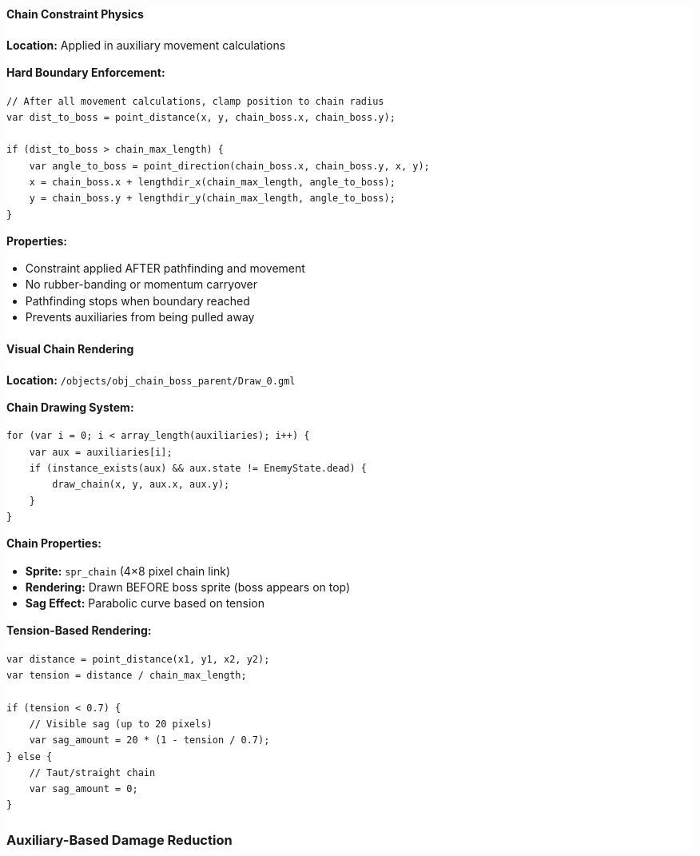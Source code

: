 #### Chain Constraint Physics

**Location:** Applied in auxiliary movement calculations

**Hard Boundary Enforcement:**
```gml
// After all movement calculations, clamp position to chain radius
var dist_to_boss = point_distance(x, y, chain_boss.x, chain_boss.y);

if (dist_to_boss > chain_max_length) {
    var angle_to_boss = point_direction(chain_boss.x, chain_boss.y, x, y);
    x = chain_boss.x + lengthdir_x(chain_max_length, angle_to_boss);
    y = chain_boss.y + lengthdir_y(chain_max_length, angle_to_boss);
}
```

**Properties:**
- Constraint applied AFTER pathfinding and movement
- No rubber-banding or momentum carryover
- Pathfinding stops when boundary reached
- Prevents auxiliaries from being pulled away

#### Visual Chain Rendering

**Location:** `/objects/obj_chain_boss_parent/Draw_0.gml`

**Chain Drawing System:**
```gml
for (var i = 0; i < array_length(auxiliaries); i++) {
    var aux = auxiliaries[i];
    if (instance_exists(aux) && aux.state != EnemyState.dead) {
        draw_chain(x, y, aux.x, aux.y);
    }
}
```

**Chain Properties:**
- **Sprite:** `spr_chain` (4×8 pixel chain link)
- **Rendering:** Drawn BEFORE boss sprite (boss appears on top)
- **Sag Effect:** Parabolic curve based on tension

**Tension-Based Rendering:**
```gml
var distance = point_distance(x1, y1, x2, y2);
var tension = distance / chain_max_length;

if (tension < 0.7) {
    // Visible sag (up to 20 pixels)
    var sag_amount = 20 * (1 - tension / 0.7);
} else {
    // Taut/straight chain
    var sag_amount = 0;
}
```

### Auxiliary-Based Damage Reduction
